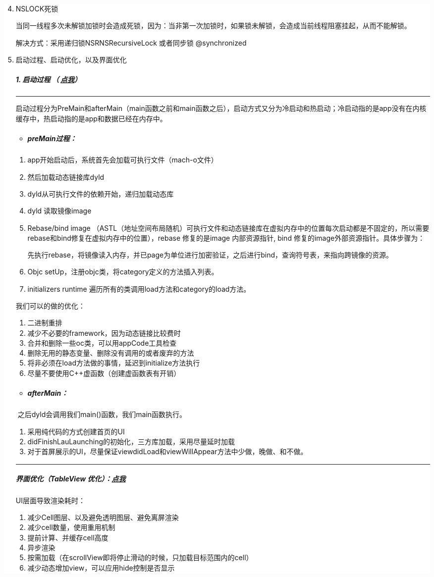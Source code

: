       

4. NSLOCK死锁

   当同一线程多次未解锁加锁时会造成死锁，因为：当非第一次加锁时，如果锁未解锁，会造成当前线程阻塞挂起，从而不能解锁。

   解决方式：采用递归锁NSRNSRecursiveLock 或者同步锁 @synchronized

5. 启动过程、启动优化，以及界面优化

   ##### 1. 启动过程 （ [点我](https://www.jianshu.com/p/7096478ccbe7 )）

   ------

   启动过程分为PreMain和afterMain（main函数之前和main函数之后），启动方式又分为冷启动和热启动；冷启动指的是app没有在内核缓存中，热启动指的是app和数据已经在内存中。

   * ##### preMain过程：

   1. app开始启动后，系统首先会加载可执行文件（mach-o文件）

   2. 然后加载动态链接库dyld

   3. dyld从可执行文件的依赖开始，递归加载动态库

   4. dyld 读取镜像image

   5. Rebase/bind image （ASTL（地址空间布局随机）可执行文件和动态链接库在虚拟内存中的位置每次启动都是不固定的，所以需要rebase和bind修复在虚拟内存中的位置），rebase 修复的是image 内部资源指针, bind 修复的image外部资源指针。具体步骤为：

      先执行rebase，将镜像读入内存，并已page为单位进行加密验证，之后进行bind，查询符号表，来指向跨镜像的资源。

   6. Objc setUp，注册objc类，将category定义的方法插入列表。

   7. initializers runtime 遍历所有的类调用load方法和category的load方法。

   我们可以的做的优化：

   1. 二进制重排
   2. 减少不必要的framework，因为动态链接比较费时
   3. 合并和删除一些oc类，可以用appCode工具检查
   4. 删除无用的静态变量、删除没有调用的或者废弃的方法
   5. 将非必须在load方法做的事情，延迟到initialize方法执行
   6. 尽量不要使用C++虚函数（创建虚函数表有开销）

   * ##### afterMain：

   ​	之后dyld会调用我们main()函数，我们main函数执行。

   	1. 采用纯代码的方式创建首页的UI
    2. didFinishLauLaunching的初始化，三方库加载，采用尽量延时加载
    3. 对于首屏展示的UI，尽量保证viewdidLoad和viewWillAppear方法中少做，晚做、和不做。

   -------

   ##### 界面优化（TableView 优化）：[点我](http://www.cocoachina.com/articles/11968)

   UI层面导致渲染耗时：

   1. 减少Cell图层、以及避免透明图层、避免离屏渲染
   2. 减少cell数量，使用重用机制
   3. 提前计算、并缓存cell高度
   4. 异步渲染
   5. 按需加载（在scrollView即将停止滑动的时候，只加载目标范围内的cell）
   6. 减少动态增加view，可以应用hide控制是否显示
